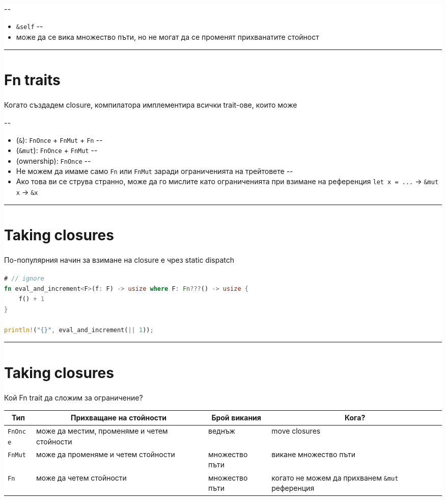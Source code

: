 --
* `&self`
--
* може да се вика множество пъти, но не могат да се променят прихванатите стойност

---

# Fn traits

Когато създадем closure, компилатора имплементира всички trait-ове, които може

--
* (`&`): `FnOnce` + `FnMut` + `Fn`
--
* (`&mut`): `FnOnce` + `FnMut`
--
* (ownership): `FnOnce`
--
* Не можем да имаме само `Fn` или `FnMut` заради ограниченията на трейтовете
--
* Ако това ви се струва странно, може да го мислите като ограниченията при взимане на референция `let x = ...` → `&mut x` → `&x`

---

# Taking closures

По-популярния начин за взимане на closure е чрез static dispatch

```rust
# // ignore
fn eval_and_increment<F>(f: F) -> usize where F: Fn???() -> usize {
    f() + 1
}

println!("{}", eval_and_increment(|| 1));
```

---

# Taking closures

Кой Fn trait да сложим за ограничение?

| Тип      | Прихващане на стойности                     | Брой викания   | Кога?                                          |
|----------|---------------------------------------------|----------------|------------------------------------------------|
| `FnOnce` | може да местим, променяме и четем стойности | веднъж         | move closures                                  |
| `FnMut`  | може да променяме и четем стойности         | множество пъти | викане множество пъти                          |
| `Fn`     | може да четем стойности                     | множество пъти | когато не можем да прихванем `&mut` референция |
